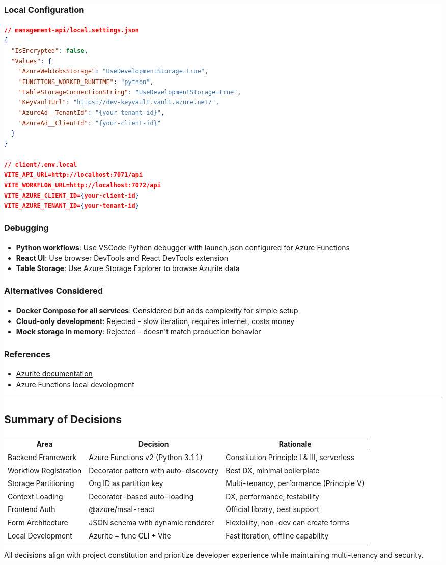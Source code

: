 ### Local Configuration

```json
// management-api/local.settings.json
{
  "IsEncrypted": false,
  "Values": {
    "AzureWebJobsStorage": "UseDevelopmentStorage=true",
    "FUNCTIONS_WORKER_RUNTIME": "python",
    "TableStorageConnectionString": "UseDevelopmentStorage=true",
    "KeyVaultUrl": "https://dev-keyvault.vault.azure.net/",
    "AzureAd__TenantId": "{your-tenant-id}",
    "AzureAd__ClientId": "{your-client-id}"
  }
}

// client/.env.local
VITE_API_URL=http://localhost:7071/api
VITE_WORKFLOW_URL=http://localhost:7072/api
VITE_AZURE_CLIENT_ID={your-client-id}
VITE_AZURE_TENANT_ID={your-tenant-id}
```

### Debugging

-   **Python workflows**: Use VSCode Python debugger with launch.json configured for Azure Functions
-   **React UI**: Use browser DevTools and React DevTools extension
-   **Table Storage**: Use Azure Storage Explorer to browse Azurite data

### Alternatives Considered

-   **Docker Compose for all services**: Considered but adds complexity for simple setup
-   **Cloud-only development**: Rejected - slow iteration, requires internet, costs money
-   **Mock storage in memory**: Rejected - doesn't match production behavior

### References

-   [Azurite documentation](https://learn.microsoft.com/en-us/azure/storage/common/storage-use-azurite)
-   [Azure Functions local development](https://learn.microsoft.com/en-us/azure/azure-functions/functions-develop-local)

---

## Summary of Decisions

| Area                  | Decision                              | Rationale                                  |
| --------------------- | ------------------------------------- | ------------------------------------------ |
| Backend Framework     | Azure Functions v2 (Python 3.11)      | Constitution Principle I & III, serverless |
| Workflow Registration | Decorator pattern with auto-discovery | Best DX, minimal boilerplate               |
| Storage Partitioning  | Org ID as partition key               | Multi-tenancy, performance (Principle V)   |
| Context Loading       | Decorator-based auto-loading          | DX, performance, testability               |
| Frontend Auth         | @azure/msal-react                     | Official library, best support             |
| Form Architecture     | JSON schema with dynamic renderer     | Flexibility, non-dev can create forms      |
| Local Development     | Azurite + func CLI + Vite             | Fast iteration, offline capability         |

All decisions align with project constitution and prioritize developer experience while maintaining multi-tenancy and security.
